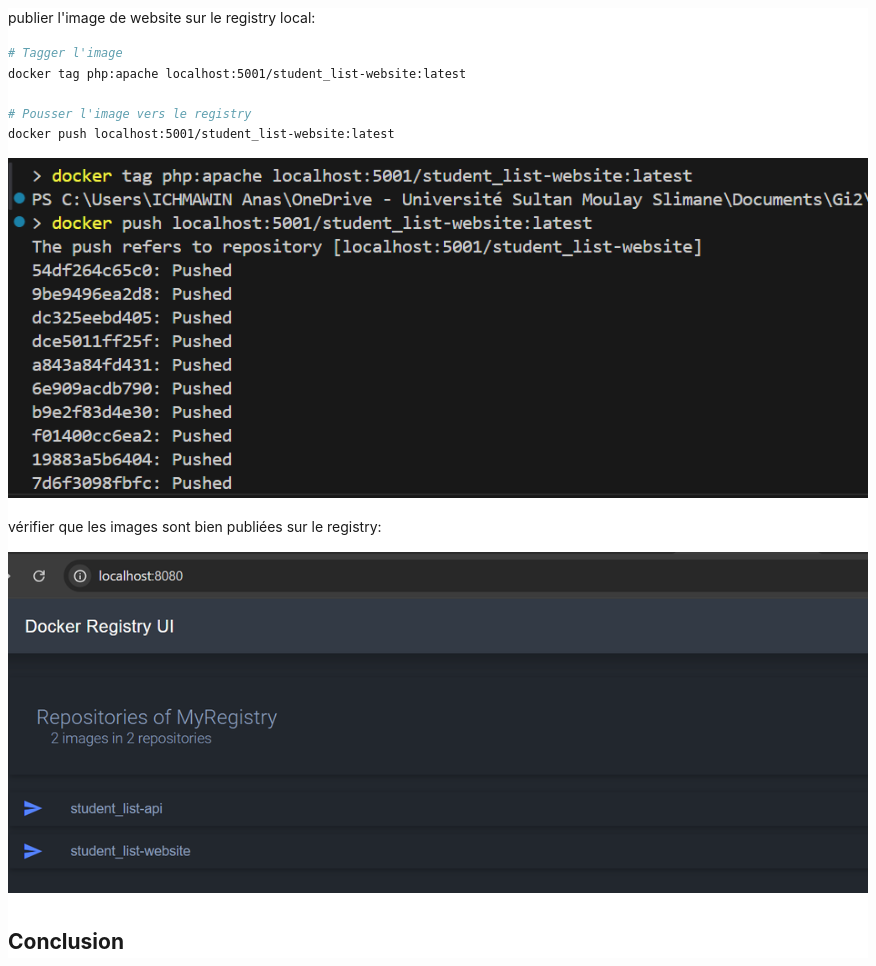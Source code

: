 publier l'image de website sur le registry local:

```bash
# Tagger l'image
docker tag php:apache localhost:5001/student_list-website:latest

# Pousser l'image vers le registry
docker push localhost:5001/student_list-website:latest
```

![push image of website](images/push_image_website.png)

vérifier que les images sont bien publiées sur le registry:

![registry ui](images/registry_ui.png)

## Conclusion

